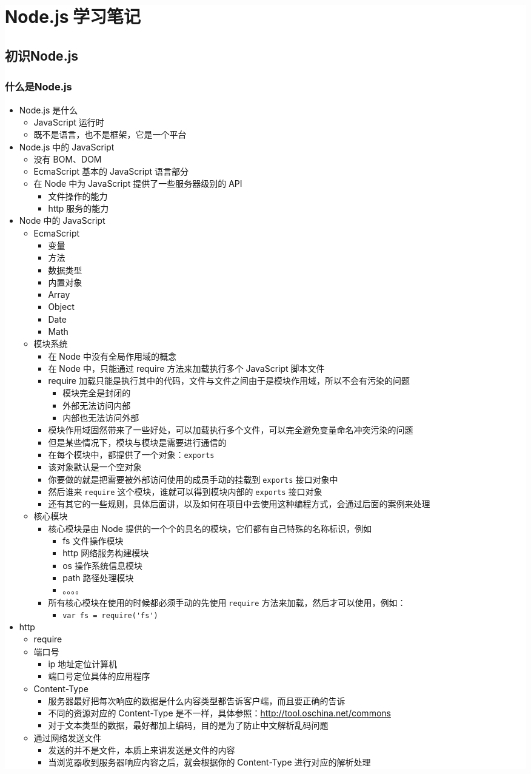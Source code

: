 # Node.js 学习笔记
## 初识Node.js
### 什么是Node.js
- Node.js 是什么
  + JavaScript 运行时
  + 既不是语言，也不是框架，它是一个平台
- Node.js 中的 JavaScript
  + 没有 BOM、DOM
  + EcmaScript 基本的 JavaScript 语言部分
  + 在 Node 中为 JavaScript 提供了一些服务器级别的 API
    * 文件操作的能力
    * http 服务的能力
- Node 中的 JavaScript
  + EcmaScript
    * 变量
    * 方法
    * 数据类型
    * 内置对象
    * Array
    * Object
    * Date
    * Math
  + 模块系统
    * 在 Node 中没有全局作用域的概念
    * 在 Node 中，只能通过 require 方法来加载执行多个 JavaScript 脚本文件
    * require 加载只能是执行其中的代码，文件与文件之间由于是模块作用域，所以不会有污染的问题
      - 模块完全是封闭的
      - 外部无法访问内部
      - 内部也无法访问外部
    * 模块作用域固然带来了一些好处，可以加载执行多个文件，可以完全避免变量命名冲突污染的问题
    * 但是某些情况下，模块与模块是需要进行通信的
    * 在每个模块中，都提供了一个对象：`exports`
    * 该对象默认是一个空对象
    * 你要做的就是把需要被外部访问使用的成员手动的挂载到 `exports` 接口对象中
    * 然后谁来 `require` 这个模块，谁就可以得到模块内部的 `exports` 接口对象
    * 还有其它的一些规则，具体后面讲，以及如何在项目中去使用这种编程方式，会通过后面的案例来处理
  + 核心模块
    * 核心模块是由 Node 提供的一个个的具名的模块，它们都有自己特殊的名称标识，例如
      - fs 文件操作模块
      - http 网络服务构建模块
      - os 操作系统信息模块
      - path 路径处理模块
      - 。。。。
    * 所有核心模块在使用的时候都必须手动的先使用 `require` 方法来加载，然后才可以使用，例如：
      - `var fs = require('fs')`
- http
  + require
  + 端口号
    * ip 地址定位计算机
    * 端口号定位具体的应用程序
  + Content-Type
    * 服务器最好把每次响应的数据是什么内容类型都告诉客户端，而且要正确的告诉
    * 不同的资源对应的 Content-Type 是不一样，具体参照：http://tool.oschina.net/commons
    * 对于文本类型的数据，最好都加上编码，目的是为了防止中文解析乱码问题
  + 通过网络发送文件
    * 发送的并不是文件，本质上来讲发送是文件的内容
    * 当浏览器收到服务器响应内容之后，就会根据你的 Content-Type 进行对应的解析处理

